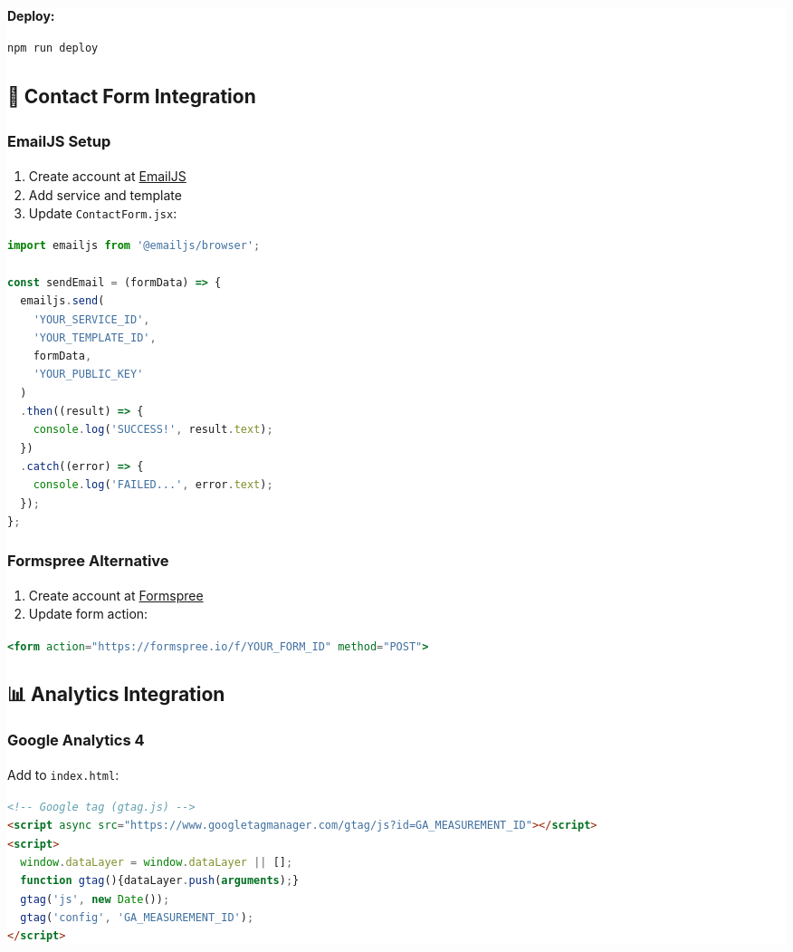 **Deploy:**
```powershell
npm run deploy
```

## 📧 Contact Form Integration

### EmailJS Setup
1. Create account at [EmailJS](https://www.emailjs.com/)
2. Add service and template
3. Update `ContactForm.jsx`:

```jsx
import emailjs from '@emailjs/browser';

const sendEmail = (formData) => {
  emailjs.send(
    'YOUR_SERVICE_ID',
    'YOUR_TEMPLATE_ID',
    formData,
    'YOUR_PUBLIC_KEY'
  )
  .then((result) => {
    console.log('SUCCESS!', result.text);
  })
  .catch((error) => {
    console.log('FAILED...', error.text);
  });
};
```

### Formspree Alternative
1. Create account at [Formspree](https://formspree.io/)
2. Update form action:
```jsx
<form action="https://formspree.io/f/YOUR_FORM_ID" method="POST">
```

## 📊 Analytics Integration

### Google Analytics 4
Add to `index.html`:
```html
<!-- Google tag (gtag.js) -->
<script async src="https://www.googletagmanager.com/gtag/js?id=GA_MEASUREMENT_ID"></script>
<script>
  window.dataLayer = window.dataLayer || [];
  function gtag(){dataLayer.push(arguments);}
  gtag('js', new Date());
  gtag('config', 'GA_MEASUREMENT_ID');
</script>
```
